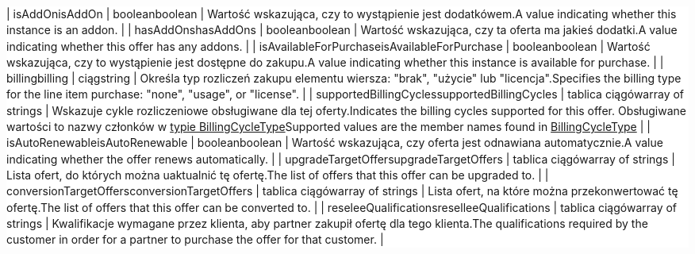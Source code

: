 | <span data-ttu-id="e4b3c-158">isAddOn</span><span class="sxs-lookup"><span data-stu-id="e4b3c-158">isAddOn</span></span>                     | <span data-ttu-id="e4b3c-159">boolean</span><span class="sxs-lookup"><span data-stu-id="e4b3c-159">boolean</span></span>                   | <span data-ttu-id="e4b3c-160">Wartość wskazująca, czy to wystąpienie jest dodatkówem.</span><span class="sxs-lookup"><span data-stu-id="e4b3c-160">A value indicating whether this instance is an addon.</span></span>                                                           |
| <span data-ttu-id="e4b3c-161">hasAddOns</span><span class="sxs-lookup"><span data-stu-id="e4b3c-161">hasAddOns</span></span>                   | <span data-ttu-id="e4b3c-162">boolean</span><span class="sxs-lookup"><span data-stu-id="e4b3c-162">boolean</span></span>                   | <span data-ttu-id="e4b3c-163">Wartość wskazująca, czy ta oferta ma jakieś dodatki.</span><span class="sxs-lookup"><span data-stu-id="e4b3c-163">A value indicating whether this offer has any addons.</span></span>                                                           |
| <span data-ttu-id="e4b3c-164">isAvailableForPurchase</span><span class="sxs-lookup"><span data-stu-id="e4b3c-164">isAvailableForPurchase</span></span>      | <span data-ttu-id="e4b3c-165">boolean</span><span class="sxs-lookup"><span data-stu-id="e4b3c-165">boolean</span></span>                   | <span data-ttu-id="e4b3c-166">Wartość wskazująca, czy to wystąpienie jest dostępne do zakupu.</span><span class="sxs-lookup"><span data-stu-id="e4b3c-166">A value indicating whether this instance is available for purchase.</span></span>                                             |
| <span data-ttu-id="e4b3c-167">billing</span><span class="sxs-lookup"><span data-stu-id="e4b3c-167">billing</span></span>                     | <span data-ttu-id="e4b3c-168">ciąg</span><span class="sxs-lookup"><span data-stu-id="e4b3c-168">string</span></span>                    | <span data-ttu-id="e4b3c-169">Określa typ rozliczeń zakupu elementu wiersza: "brak", "użycie" lub "licencja".</span><span class="sxs-lookup"><span data-stu-id="e4b3c-169">Specifies the billing type for the line item purchase: "none", "usage", or "license".</span></span>                           |
| <span data-ttu-id="e4b3c-170">supportedBillingCycles</span><span class="sxs-lookup"><span data-stu-id="e4b3c-170">supportedBillingCycles</span></span>      | <span data-ttu-id="e4b3c-171">tablica ciągów</span><span class="sxs-lookup"><span data-stu-id="e4b3c-171">array of strings</span></span>          | <span data-ttu-id="e4b3c-172">Wskazuje cykle rozliczeniowe obsługiwane dla tej oferty.</span><span class="sxs-lookup"><span data-stu-id="e4b3c-172">Indicates the billing cycles supported for this offer.</span></span> <span data-ttu-id="e4b3c-173">Obsługiwane wartości to nazwy członków w [typie BillingCycleType](product-resources.md#billingcycletype)</span><span class="sxs-lookup"><span data-stu-id="e4b3c-173">Supported values are the member names found in [BillingCycleType](product-resources.md#billingcycletype)</span></span>   |
| <span data-ttu-id="e4b3c-174">isAutoRenewable</span><span class="sxs-lookup"><span data-stu-id="e4b3c-174">isAutoRenewable</span></span>             | <span data-ttu-id="e4b3c-175">boolean</span><span class="sxs-lookup"><span data-stu-id="e4b3c-175">boolean</span></span>                   | <span data-ttu-id="e4b3c-176">Wartość wskazująca, czy oferta jest odnawiana automatycznie.</span><span class="sxs-lookup"><span data-stu-id="e4b3c-176">A value indicating whether the offer renews automatically.</span></span>                                                      |
| <span data-ttu-id="e4b3c-177">upgradeTargetOffers</span><span class="sxs-lookup"><span data-stu-id="e4b3c-177">upgradeTargetOffers</span></span>         | <span data-ttu-id="e4b3c-178">tablica ciągów</span><span class="sxs-lookup"><span data-stu-id="e4b3c-178">array of strings</span></span>          | <span data-ttu-id="e4b3c-179">Lista ofert, do których można uaktualnić tę ofertę.</span><span class="sxs-lookup"><span data-stu-id="e4b3c-179">The list of offers that this offer can be upgraded to.</span></span>                                                          |
| <span data-ttu-id="e4b3c-180">conversionTargetOffers</span><span class="sxs-lookup"><span data-stu-id="e4b3c-180">conversionTargetOffers</span></span>      | <span data-ttu-id="e4b3c-181">tablica ciągów</span><span class="sxs-lookup"><span data-stu-id="e4b3c-181">array of strings</span></span>          | <span data-ttu-id="e4b3c-182">Lista ofert, na które można przekonwertować tę ofertę.</span><span class="sxs-lookup"><span data-stu-id="e4b3c-182">The list of offers that this offer can be converted to.</span></span>                                                         |
| <span data-ttu-id="e4b3c-183">reseleeQualifications</span><span class="sxs-lookup"><span data-stu-id="e4b3c-183">reselleeQualifications</span></span>      | <span data-ttu-id="e4b3c-184">tablica ciągów</span><span class="sxs-lookup"><span data-stu-id="e4b3c-184">array of strings</span></span>          | <span data-ttu-id="e4b3c-185">Kwalifikacje wymagane przez klienta, aby partner zakupił ofertę dla tego klienta.</span><span class="sxs-lookup"><span data-stu-id="e4b3c-185">The qualifications required by the customer in order for a partner to purchase the offer for that customer.</span></span>     |